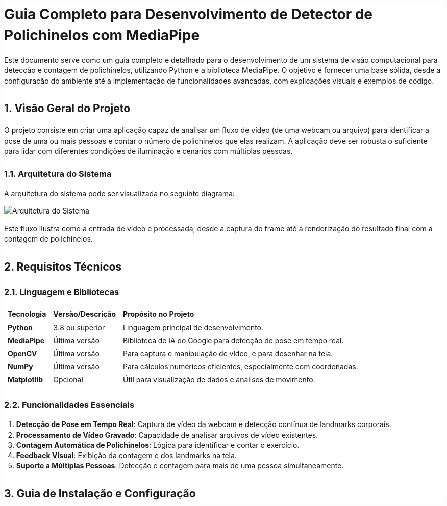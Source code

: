 # Guia Completo para Desenvolvimento de Detector de Polichinelos com MediaPipe

Este documento serve como um guia completo e detalhado para o desenvolvimento de um sistema de visão computacional para detecção e contagem de polichinelos, utilizando Python e a biblioteca MediaPipe. O objetivo é fornecer uma base sólida, desde a configuração do ambiente até a implementação de funcionalidades avançadas, com explicações visuais e exemplos de código.

## 1. Visão Geral do Projeto

O projeto consiste em criar uma aplicação capaz de analisar um fluxo de vídeo (de uma webcam ou arquivo) para identificar a pose de uma ou mais pessoas e contar o número de polichinelos que elas realizam. A aplicação deve ser robusta o suficiente para lidar com diferentes condições de iluminação e cenários com múltiplas pessoas.

### 1.1. Arquitetura do Sistema

A arquitetura do sistema pode ser visualizada no seguinte diagrama:

![Arquitetura do Sistema](https://private-us-east-1.manuscdn.com/sessionFile/PcwzacAh8N586CduHZqpvY/sandbox/KcUtlPXEncBmk7SiZJvggA-images_1759233648877_na1fn_L2hvbWUvdWJ1bnR1L3N5c3RlbV9hcmNoaXRlY3R1cmU.png?Policy=eyJTdGF0ZW1lbnQiOlt7IlJlc291cmNlIjoiaHR0cHM6Ly9wcml2YXRlLXVzLWVhc3QtMS5tYW51c2Nkbi5jb20vc2Vzc2lvbkZpbGUvUGN3emFjQWg4TjU4NkNkdUhacXB2WS9zYW5kYm94L0tjVXRsUFhFbmNCbWs3U2laSnZnZ0EtaW1hZ2VzXzE3NTkyMzM2NDg4NzdfbmExZm5fTDJodmJXVXZkV0oxYm5SMUwzTjVjM1JsYlY5aGNtTm9hWFJsWTNSMWNtVS5wbmciLCJDb25kaXRpb24iOnsiRGF0ZUxlc3NUaGFuIjp7IkFXUzpFcG9jaFRpbWUiOjE3OTg3NjE2MDB9fX1dfQ__&Key-Pair-Id=K2HSFNDJXOU9YS&Signature=ghqaQ-qfkhl6R-nRM6LSOQBpSG2uNmX8OpfqrrWI8CnkrCbK9D4zQACAxzFhy9UA5BaKxPNpeYaaLfUz56Nx4j73N-xie47Hlo10y-EX5hWy6Vc~ND0qq99NMmFfwaf5urq~PeQjR~t~U9fYf-jPNB7V-PNhNIysfzRK9dzBV4RMeBLFP4m47Fioc-JkQmICizf06GtJm8heUafn6sagvicYhas6W9U45KYPyoMKGZpmUlehD3Ic0jVv0-8sw7hPTlhzLV0m6OdHYmqqyMXrnzPPDM5LGI2MaQkDSEHwZiRTcr4mrtwcQSNu2C5pHcYHrkmTCi~nCdLqXQR3njH3YA__)

Este fluxo ilustra como a entrada de vídeo é processada, desde a captura do frame até a renderização do resultado final com a contagem de polichinelos.

## 2. Requisitos Técnicos

### 2.1. Linguagem e Bibliotecas

| Tecnologia | Versão/Descrição | Propósito no Projeto |
| :--- | :--- | :--- |
| **Python** | 3.8 ou superior | Linguagem principal de desenvolvimento. |
| **MediaPipe** | Última versão | Biblioteca de IA do Google para detecção de pose em tempo real. |
| **OpenCV** | Última versão | Para captura e manipulação de vídeo, e para desenhar na tela. |
| **NumPy** | Última versão | Para cálculos numéricos eficientes, especialmente com coordenadas. |
| **Matplotlib** | Opcional | Útil para visualização de dados e análises de movimento. |

### 2.2. Funcionalidades Essenciais

1.  **Detecção de Pose em Tempo Real**: Captura de vídeo da webcam e detecção contínua de landmarks corporais.
2.  **Processamento de Vídeo Gravado**: Capacidade de analisar arquivos de vídeo existentes.
3.  **Contagem Automática de Polichinelos**: Lógica para identificar e contar o exercício.
4.  **Feedback Visual**: Exibição da contagem e dos landmarks na tela.
5.  **Suporte a Múltiplas Pessoas**: Detecção e contagem para mais de uma pessoa simultaneamente.

## 3. Guia de Instalação e Configuração
